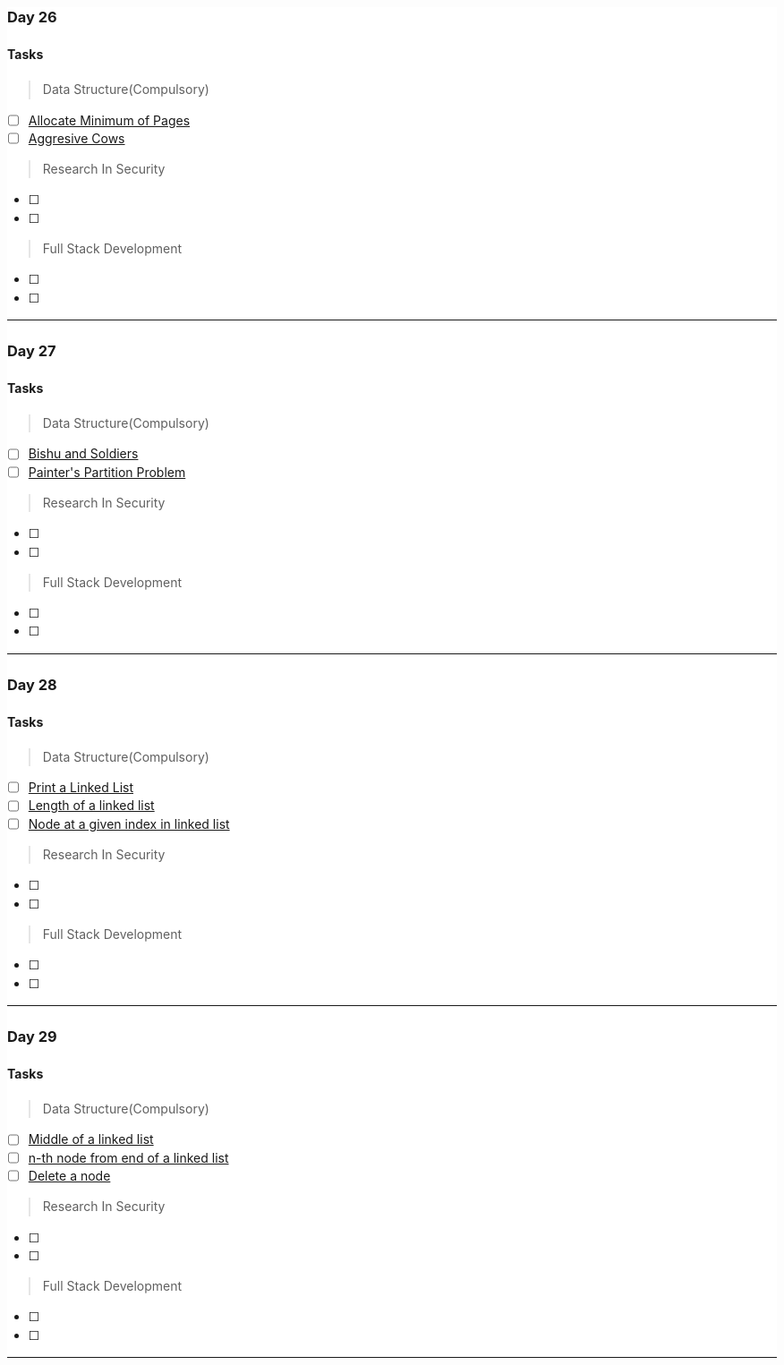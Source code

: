 
### **Day 26**
#### Tasks
> Data Structure(Compulsory)
- [ ] [Allocate Minimum of Pages](https://www.geeksforgeeks.org/allocate-minimum-number-pages/)
- [ ] [Aggresive Cows](https://www.spoj.com/problems/AGGRCOW/)
> Research In Security
- [ ] 
- [ ] 
> Full Stack Development
- [ ] 
- [ ] 

---

### **Day 27**
#### Tasks
> Data Structure(Compulsory)
- [ ] [Bishu and Soldiers](https://www.hackerearth.com/problem/algorithm/bishu-and-soldiers-227/)
- [ ] [Painter's Partition Problem](https://www.geeksforgeeks.org/painters-partition-problem/)
> Research In Security
- [ ] 
- [ ] 
> Full Stack Development
- [ ] 
- [ ] 

---

### **Day 28**
#### Tasks
> Data Structure(Compulsory)
- [ ] [Print a Linked List](https://www.geeksforgeeks.org/linked-list-set-1-introduction/)
- [ ] [Length of a linked list](https://www.geeksforgeeks.org/find-length-of-a-linked-list-iterative-and-recursive/)
- [ ] [Node at a given index in linked list](https://www.geeksforgeeks.org/write-a-function-to-get-nth-node-in-a-linked-list/)
> Research In Security
- [ ] 
- [ ] 
> Full Stack Development
- [ ] 
- [ ] 

---

### **Day 29**
#### Tasks
> Data Structure(Compulsory)
- [ ] [Middle of a linked list](https://www.geeksforgeeks.org/write-a-c-function-to-print-the-middle-of-the-linked-list/)
- [ ] [n-th node from end of a linked list](https://www.geeksforgeeks.org/nth-node-from-the-end-of-a-linked-list/)
- [ ] [Delete a node](https://www.geeksforgeeks.org/linked-list-set-3-deleting-node/)
> Research In Security
- [ ] 
- [ ] 
> Full Stack Development
- [ ] 
- [ ] 

---